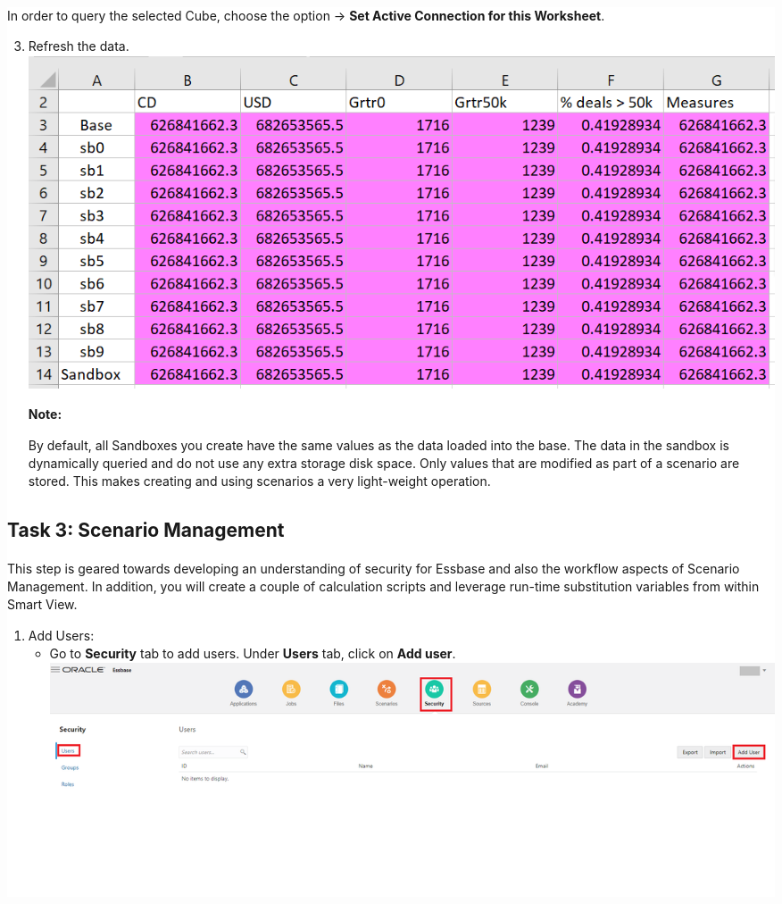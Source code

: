    In order to query the selected Cube, choose the option -> **Set Active Connection for this Worksheet**.

3. Refresh the data.
   ![](./images/imageSM_04.png " ")

   **Note:**

   By default, all Sandboxes you create have the same values as the data loaded into the base. The data in the sandbox is dynamically queried and do not use any extra storage disk space. Only values that are modified as part of a scenario are stored. This makes creating and using scenarios a very light-weight operation.  

## Task 3: Scenario Management
This step is geared towards developing an understanding of security for Essbase and also the workflow aspects of Scenario Management.  In addition, you will create a couple of calculation scripts and leverage run-time substitution variables from within Smart View.

1. Add Users:   
      * Go to **Security** tab to add users. Under **Users** tab, click on **Add user**.
        ![](./images/imageSM_05.png " ")
